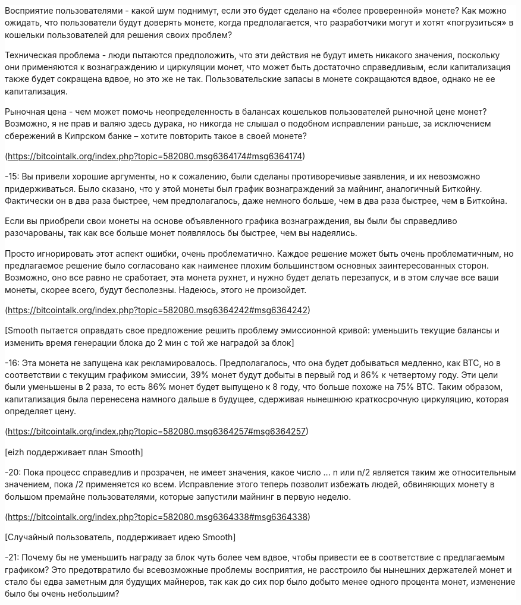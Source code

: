 Восприятие пользователями - какой шум поднимут, если это будет сделано на «более проверенной» монете? Как можно ожидать, что пользователи будут доверять монете, когда предполагается, что разработчики могут и хотят «погрузиться» в кошельки пользователей для решения своих проблем?

Техническая проблема - люди пытаются предположить, что эти действия не будут иметь никакого значения, поскольку они применяются к вознаграждению и циркуляции монет, что может быть достаточно справедливым, если капитализация также будет сокращена вдвое, но это же не так. Пользовательские запасы в монете сокращаются вдвое, однако не ее капитализация.

Рыночная цена - чем может помочь неопределенность в балансах кошельков пользователей рыночной цене монет? Возможно, я не прав и валяю здесь дурака, но никогда не слышал о подобном исправлении раньше, за исключением сбережений в Кипрском банке – хотите повторить такое в своей монете?

(https://bitcointalk.org/index.php?topic=582080.msg6364174#msg6364174)

-15: Вы привели хорошие аргументы, но к сожалению, были сделаны противоречивые заявления, и их невозможно придерживаться. Было сказано, что у этой монеты был график вознаграждений за майнинг, аналогичный Биткойну. Фактически он в два раза быстрее, чем предполагалось, даже немного больше, чем в два раза быстрее, чем в Биткойна.

Если вы приобрели свои монеты на основе объявленного графика вознаграждения, вы были бы справедливо разочарованы, так как все больше монет появлялось бы быстрее, чем вы надеялись.

Просто игнорировать этот аспект ошибки, очень проблематично. Каждое решение может быть очень проблематичным, но предлагаемое решение было согласовано как наименее плохим большинством основных заинтересованных сторон. Возможно, оно все равно не сработает, эта монета рухнет, и нужно будет делать перезапуск, и в этом случае все ваши монеты, скорее всего, будут бесполезны. Надеюсь, этого не произойдет.

(https://bitcointalk.org/index.php?topic=582080.msg6364242#msg6364242)

[Smooth пытается оправдать свое предложение решить проблему эмиссионной кривой: уменьшить текущие балансы и изменить время генерации блока до 2 мин с той же наградой за блок]

-16: Эта монета не запущена как рекламировалось. Предполагалось, что она будет добываться медленно, как BTC, но в соответствии с текущим графиком эмиссии, 39% монет будут добыты в первый год и 86% к четвертому году. Эти цели были уменьшены в 2 раза, то есть 86% монет будет выпущено к 8 году, что больше похоже на 75% BTC. Таким образом, капитализация была перенесена намного дальше в будущее, сдерживая нынешнюю краткосрочную циркуляцию, которая определяет цену.

(https://bitcointalk.org/index.php?topic=582080.msg6364257#msg6364257)

[eizh поддерживает план Smooth]

-20: Пока процесс справедлив и прозрачен, не имеет значения, какое число ... n или n/2 является таким же относительным значением, пока /2 применяется ко всем. Исправление этого теперь позволит избежать людей, обвиняющих монету в большом премайне пользователями, которые запустили майнинг в первую неделю.

(https://bitcointalk.org/index.php?topic=582080.msg6364338#msg6364338)

[Случайный пользователь, поддерживает идею Smooth]

-21: Почему бы не уменьшить награду за блок чуть более чем вдвое, чтобы привести ее в соответствие с предлагаемым графиком? Это предотвратило бы всевозможные проблемы восприятия, не расстроило бы нынешних держателей монет и стало бы едва заметным для будущих майнеров, так как до сих пор было добыто менее одного процента монет, изменение было бы очень небольшим?
